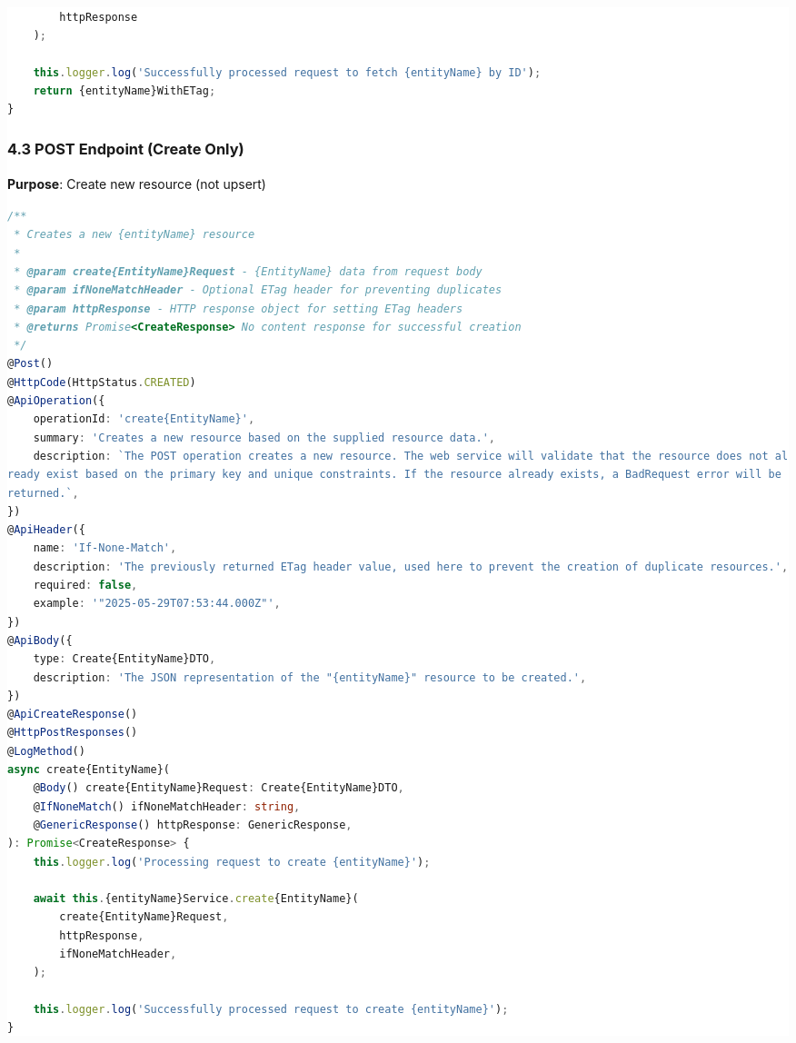 ```typescript
        httpResponse
    );

    this.logger.log('Successfully processed request to fetch {entityName} by ID');
    return {entityName}WithETag;
}
```

### 4.3 POST Endpoint (Create Only)
**Purpose**: Create new resource (not upsert)

```typescript
/**
 * Creates a new {entityName} resource
 * 
 * @param create{EntityName}Request - {EntityName} data from request body
 * @param ifNoneMatchHeader - Optional ETag header for preventing duplicates
 * @param httpResponse - HTTP response object for setting ETag headers
 * @returns Promise<CreateResponse> No content response for successful creation
 */
@Post()
@HttpCode(HttpStatus.CREATED)
@ApiOperation({
    operationId: 'create{EntityName}',
    summary: 'Creates a new resource based on the supplied resource data.',
    description: `The POST operation creates a new resource. The web service will validate that the resource does not already exist based on the primary key and unique constraints. If the resource already exists, a BadRequest error will be returned.`,
})
@ApiHeader({
    name: 'If-None-Match',
    description: 'The previously returned ETag header value, used here to prevent the creation of duplicate resources.',
    required: false,
    example: '"2025-05-29T07:53:44.000Z"',
})
@ApiBody({
    type: Create{EntityName}DTO,
    description: 'The JSON representation of the "{entityName}" resource to be created.',
})
@ApiCreateResponse()
@HttpPostResponses()
@LogMethod()
async create{EntityName}(
    @Body() create{EntityName}Request: Create{EntityName}DTO,
    @IfNoneMatch() ifNoneMatchHeader: string,
    @GenericResponse() httpResponse: GenericResponse,
): Promise<CreateResponse> {
    this.logger.log('Processing request to create {entityName}');

    await this.{entityName}Service.create{EntityName}(
        create{EntityName}Request,
        httpResponse,
        ifNoneMatchHeader,
    );

    this.logger.log('Successfully processed request to create {entityName}');
}
```
